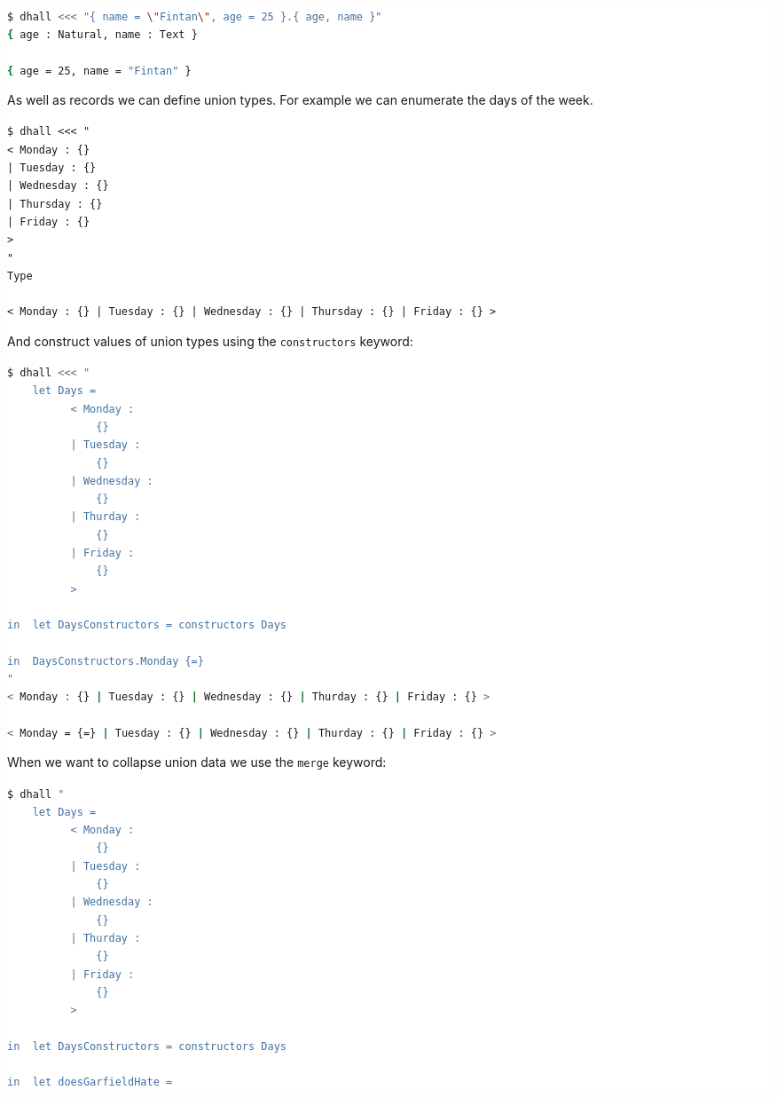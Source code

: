 ```bash
$ dhall <<< "{ name = \"Fintan\", age = 25 }.{ age, name }"
{ age : Natural, name : Text }

{ age = 25, name = "Fintan" }
```

As well as records we can define union types. For example we can enumerate the days of the week.
```
$ dhall <<< "
< Monday : {}
| Tuesday : {}
| Wednesday : {}
| Thursday : {}
| Friday : {}
>
"
Type

< Monday : {} | Tuesday : {} | Wednesday : {} | Thursday : {} | Friday : {} >
```

And construct values of union types using the `constructors` keyword:
```bash
$ dhall <<< "
    let Days =
          < Monday :
              {}
          | Tuesday :
              {}
          | Wednesday :
              {}
          | Thurday :
              {}
          | Friday :
              {}
          >

in  let DaysConstructors = constructors Days

in  DaysConstructors.Monday {=}
"
< Monday : {} | Tuesday : {} | Wednesday : {} | Thurday : {} | Friday : {} >

< Monday = {=} | Tuesday : {} | Wednesday : {} | Thurday : {} | Friday : {} >
```

When we want to collapse union data we use the `merge` keyword:
```bash
$ dhall "
    let Days =
          < Monday :
              {}
          | Tuesday :
              {}
          | Wednesday :
              {}
          | Thurday :
              {}
          | Friday :
              {}
          >

in  let DaysConstructors = constructors Days

in  let doesGarfieldHate =
```